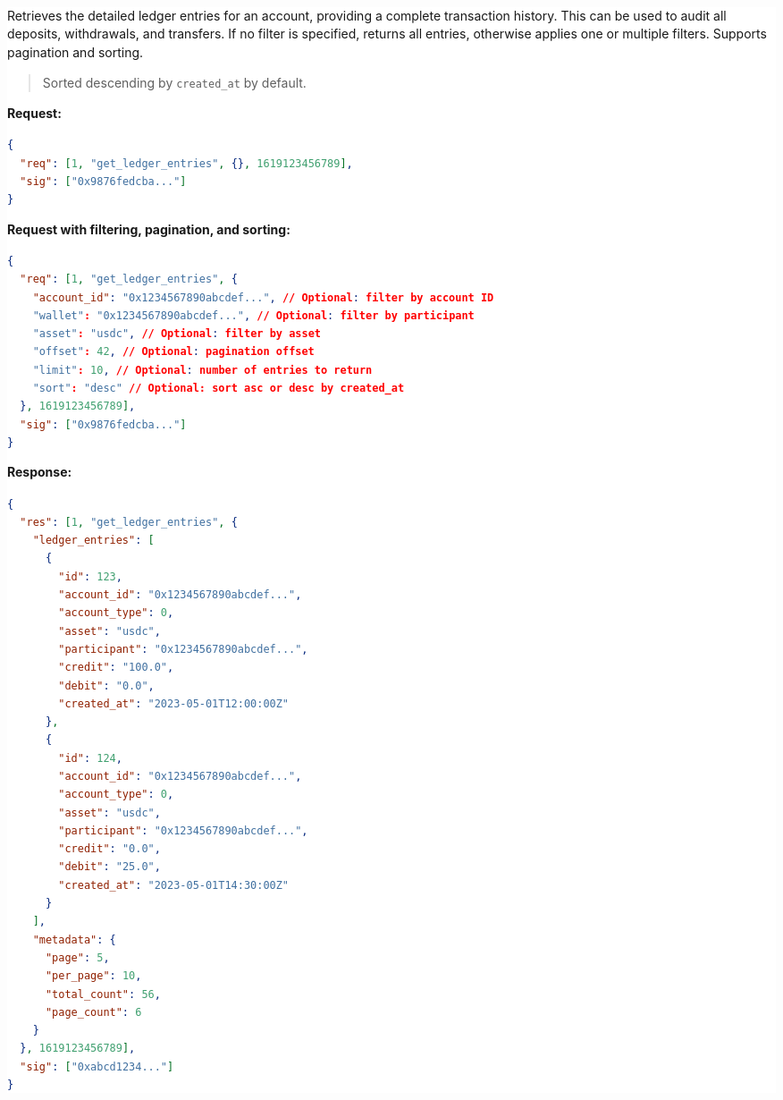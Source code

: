 Retrieves the detailed ledger entries for an account, providing a complete transaction history. This can be used to audit all deposits, withdrawals, and transfers. If no filter is specified, returns all entries, otherwise applies one or multiple filters.
Supports pagination and sorting.

> Sorted descending by `created_at` by default.

**Request:**

```json
{
  "req": [1, "get_ledger_entries", {}, 1619123456789],
  "sig": ["0x9876fedcba..."]
}
```

**Request with filtering, pagination, and sorting:**

```json
{
  "req": [1, "get_ledger_entries", {
    "account_id": "0x1234567890abcdef...", // Optional: filter by account ID
    "wallet": "0x1234567890abcdef...", // Optional: filter by participant
    "asset": "usdc", // Optional: filter by asset
    "offset": 42, // Optional: pagination offset
    "limit": 10, // Optional: number of entries to return
    "sort": "desc" // Optional: sort asc or desc by created_at
  }, 1619123456789],
  "sig": ["0x9876fedcba..."]
}
```

**Response:**

```json
{
  "res": [1, "get_ledger_entries", {
    "ledger_entries": [
      {
        "id": 123,
        "account_id": "0x1234567890abcdef...",
        "account_type": 0,
        "asset": "usdc",
        "participant": "0x1234567890abcdef...",
        "credit": "100.0",
        "debit": "0.0",
        "created_at": "2023-05-01T12:00:00Z"
      },
      {
        "id": 124,
        "account_id": "0x1234567890abcdef...",
        "account_type": 0,
        "asset": "usdc",
        "participant": "0x1234567890abcdef...",
        "credit": "0.0",
        "debit": "25.0",
        "created_at": "2023-05-01T14:30:00Z"
      }
    ],
    "metadata": {
      "page": 5,
      "per_page": 10,
      "total_count": 56,
      "page_count": 6
    }
  }, 1619123456789],
  "sig": ["0xabcd1234..."]
}
```